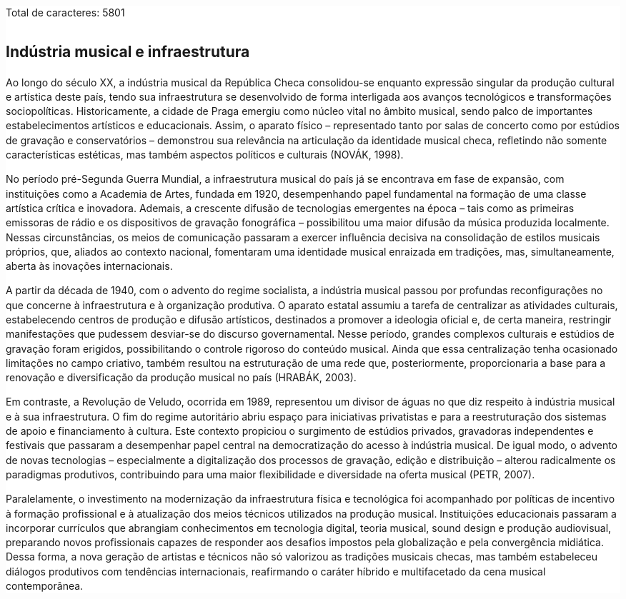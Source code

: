 Total de caracteres: 5801

## Indústria musical e infraestrutura

Ao longo do século XX, a indústria musical da República Checa consolidou-se enquanto expressão
singular da produção cultural e artística deste país, tendo sua infraestrutura se desenvolvido de
forma interligada aos avanços tecnológicos e transformações sociopolíticas. Historicamente, a cidade
de Praga emergiu como núcleo vital no âmbito musical, sendo palco de importantes estabelecimentos
artísticos e educacionais. Assim, o aparato físico – representado tanto por salas de concerto como
por estúdios de gravação e conservatórios – demonstrou sua relevância na articulação da identidade
musical checa, refletindo não somente características estéticas, mas também aspectos políticos e
culturais (NOVÁK, 1998).

No período pré-Segunda Guerra Mundial, a infraestrutura musical do país já se encontrava em fase de
expansão, com instituições como a Academia de Artes, fundada em 1920, desempenhando papel
fundamental na formação de uma classe artística crítica e inovadora. Ademais, a crescente difusão de
tecnologias emergentes na época – tais como as primeiras emissoras de rádio e os dispositivos de
gravação fonográfica – possibilitou uma maior difusão da música produzida localmente. Nessas
circunstâncias, os meios de comunicação passaram a exercer influência decisiva na consolidação de
estilos musicais próprios, que, aliados ao contexto nacional, fomentaram uma identidade musical
enraizada em tradições, mas, simultaneamente, aberta às inovações internacionais.

A partir da década de 1940, com o advento do regime socialista, a indústria musical passou por
profundas reconfigurações no que concerne à infraestrutura e à organização produtiva. O aparato
estatal assumiu a tarefa de centralizar as atividades culturais, estabelecendo centros de produção e
difusão artísticos, destinados a promover a ideologia oficial e, de certa maneira, restringir
manifestações que pudessem desviar-se do discurso governamental. Nesse período, grandes complexos
culturais e estúdios de gravação foram erigidos, possibilitando o controle rigoroso do conteúdo
musical. Ainda que essa centralização tenha ocasionado limitações no campo criativo, também resultou
na estruturação de uma rede que, posteriormente, proporcionaria a base para a renovação e
diversificação da produção musical no país (HRABÁK, 2003).

Em contraste, a Revolução de Veludo, ocorrida em 1989, representou um divisor de águas no que diz
respeito à indústria musical e à sua infraestrutura. O fim do regime autoritário abriu espaço para
iniciativas privatistas e para a reestruturação dos sistemas de apoio e financiamento à cultura.
Este contexto propiciou o surgimento de estúdios privados, gravadoras independentes e festivais que
passaram a desempenhar papel central na democratização do acesso à indústria musical. De igual modo,
o advento de novas tecnologias – especialmente a digitalização dos processos de gravação, edição e
distribuição – alterou radicalmente os paradigmas produtivos, contribuindo para uma maior
flexibilidade e diversidade na oferta musical (PETR, 2007).

Paralelamente, o investimento na modernização da infraestrutura física e tecnológica foi acompanhado
por políticas de incentivo à formação profissional e à atualização dos meios técnicos utilizados na
produção musical. Instituições educacionais passaram a incorporar currículos que abrangiam
conhecimentos em tecnologia digital, teoria musical, sound design e produção audiovisual, preparando
novos profissionais capazes de responder aos desafios impostos pela globalização e pela convergência
midiática. Dessa forma, a nova geração de artistas e técnicos não só valorizou as tradições musicais
checas, mas também estabeleceu diálogos produtivos com tendências internacionais, reafirmando o
caráter híbrido e multifacetado da cena musical contemporânea.
